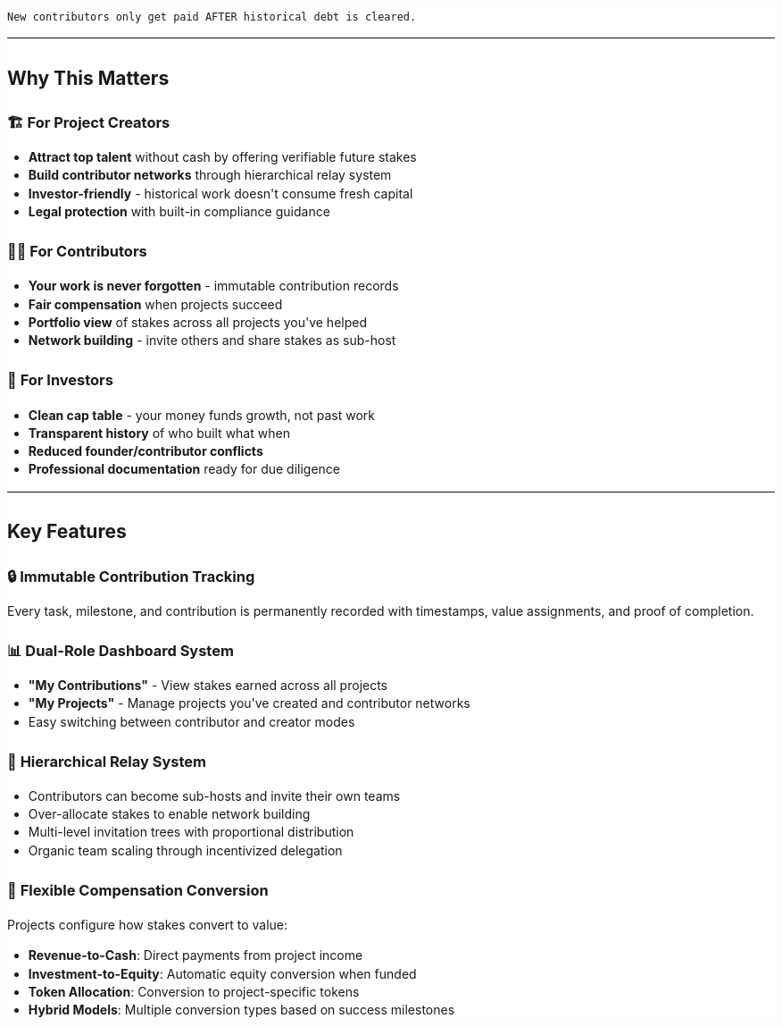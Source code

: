 ```
New contributors only get paid AFTER historical debt is cleared.
```

---

## Why This Matters

### 🏗️ **For Project Creators**
- **Attract top talent** without cash by offering verifiable future stakes
- **Build contributor networks** through hierarchical relay system  
- **Investor-friendly** - historical work doesn't consume fresh capital
- **Legal protection** with built-in compliance guidance

### 👩‍💻 **For Contributors** 
- **Your work is never forgotten** - immutable contribution records
- **Fair compensation** when projects succeed
- **Portfolio view** of stakes across all projects you've helped
- **Network building** - invite others and share stakes as sub-host

### 💼 **For Investors**
- **Clean cap table** - your money funds growth, not past work
- **Transparent history** of who built what when
- **Reduced founder/contributor conflicts** 
- **Professional documentation** ready for due diligence

---

## Key Features

### 🔒 **Immutable Contribution Tracking**
Every task, milestone, and contribution is permanently recorded with timestamps, value assignments, and proof of completion.

### 📊 **Dual-Role Dashboard System**
- **"My Contributions"** - View stakes earned across all projects
- **"My Projects"** - Manage projects you've created and contributor networks
- Easy switching between contributor and creator modes

### 🌳 **Hierarchical Relay System** 
- Contributors can become sub-hosts and invite their own teams
- Over-allocate stakes to enable network building
- Multi-level invitation trees with proportional distribution
- Organic team scaling through incentivized delegation

### 💱 **Flexible Compensation Conversion**
Projects configure how stakes convert to value:
- **Revenue-to-Cash**: Direct payments from project income
- **Investment-to-Equity**: Automatic equity conversion when funded
- **Token Allocation**: Conversion to project-specific tokens
- **Hybrid Models**: Multiple conversion types based on success milestones
